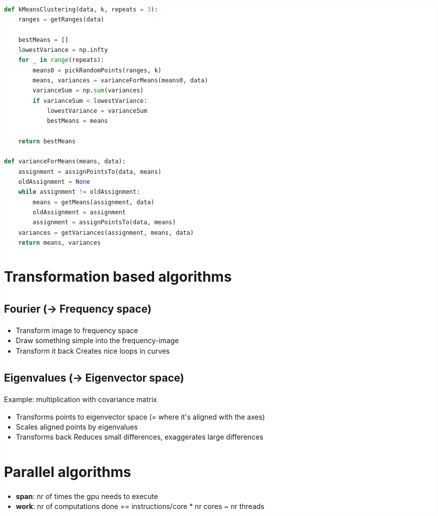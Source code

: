 ```python
def kMeansClustering(data, k, repeats = 3):
    ranges = getRanges(data)

    bestMeans = []
    lowestVariance = np.infty
    for _ in range(repeats):
        means0 = pickRandomPoints(ranges, k)
        means, variances = varianceForMeans(means0, data)
        varianceSum = np.sum(variances)
        if varianceSum < lowestVariance:
            lowestVariance = varianceSum
            bestMeans = means

    return bestMeans

def varianceForMeans(means, data):
    assignment = assignPointsTo(data, means)
    oldAssignment = None
    while assignment != oldAssignment:
        means = getMeans(assignment, data)
        oldAssignment = assignment
        assignment = assignPointsTo(data, means)
    variances = getVariances(assignment, means, data)
    return means, variances
```

# Transformation based algorithms

## Fourier (-> Frequency space)

- Transform image to frequency space
- Draw something simple into the frequency-image
- Transform it back
    Creates nice loops in curves

## Eigenvalues (-> Eigenvector space)

Example: multiplication with covariance matrix

- Transforms points to eigenvector space (= where it's aligned with the axes)
- Scales aligned points by eigenvalues
- Transforms back
    Reduces small differences, exaggerates large differences

# Parallel algorithms

- **span**: nr of times the gpu needs to execute
- **work**: nr of computations done == instructions/core \* nr cores ~ nr threads
